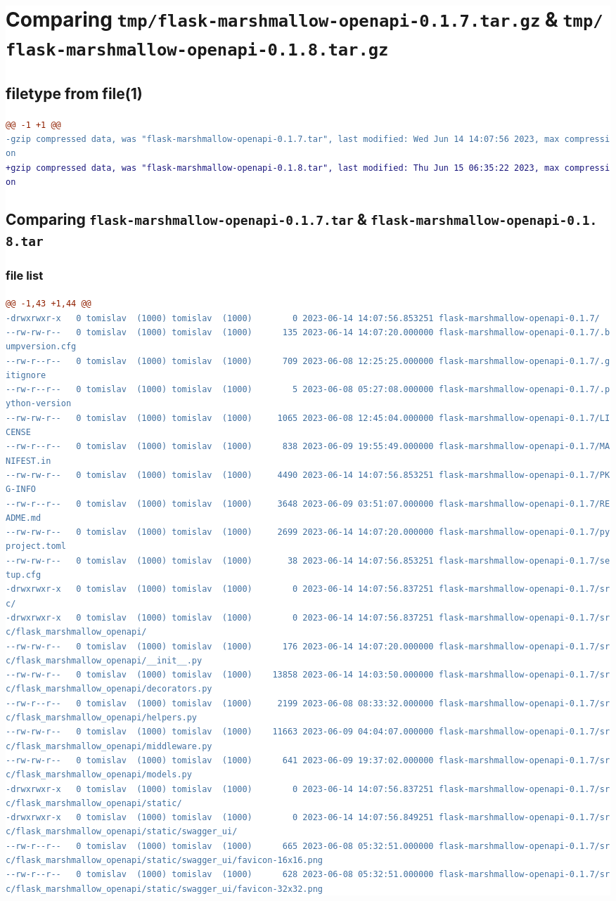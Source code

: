 # Comparing `tmp/flask-marshmallow-openapi-0.1.7.tar.gz` & `tmp/flask-marshmallow-openapi-0.1.8.tar.gz`

## filetype from file(1)

```diff
@@ -1 +1 @@
-gzip compressed data, was "flask-marshmallow-openapi-0.1.7.tar", last modified: Wed Jun 14 14:07:56 2023, max compression
+gzip compressed data, was "flask-marshmallow-openapi-0.1.8.tar", last modified: Thu Jun 15 06:35:22 2023, max compression
```

## Comparing `flask-marshmallow-openapi-0.1.7.tar` & `flask-marshmallow-openapi-0.1.8.tar`

### file list

```diff
@@ -1,43 +1,44 @@
-drwxrwxr-x   0 tomislav  (1000) tomislav  (1000)        0 2023-06-14 14:07:56.853251 flask-marshmallow-openapi-0.1.7/
--rw-rw-r--   0 tomislav  (1000) tomislav  (1000)      135 2023-06-14 14:07:20.000000 flask-marshmallow-openapi-0.1.7/.bumpversion.cfg
--rw-r--r--   0 tomislav  (1000) tomislav  (1000)      709 2023-06-08 12:25:25.000000 flask-marshmallow-openapi-0.1.7/.gitignore
--rw-r--r--   0 tomislav  (1000) tomislav  (1000)        5 2023-06-08 05:27:08.000000 flask-marshmallow-openapi-0.1.7/.python-version
--rw-rw-r--   0 tomislav  (1000) tomislav  (1000)     1065 2023-06-08 12:45:04.000000 flask-marshmallow-openapi-0.1.7/LICENSE
--rw-r--r--   0 tomislav  (1000) tomislav  (1000)      838 2023-06-09 19:55:49.000000 flask-marshmallow-openapi-0.1.7/MANIFEST.in
--rw-rw-r--   0 tomislav  (1000) tomislav  (1000)     4490 2023-06-14 14:07:56.853251 flask-marshmallow-openapi-0.1.7/PKG-INFO
--rw-r--r--   0 tomislav  (1000) tomislav  (1000)     3648 2023-06-09 03:51:07.000000 flask-marshmallow-openapi-0.1.7/README.md
--rw-rw-r--   0 tomislav  (1000) tomislav  (1000)     2699 2023-06-14 14:07:20.000000 flask-marshmallow-openapi-0.1.7/pyproject.toml
--rw-rw-r--   0 tomislav  (1000) tomislav  (1000)       38 2023-06-14 14:07:56.853251 flask-marshmallow-openapi-0.1.7/setup.cfg
-drwxrwxr-x   0 tomislav  (1000) tomislav  (1000)        0 2023-06-14 14:07:56.837251 flask-marshmallow-openapi-0.1.7/src/
-drwxrwxr-x   0 tomislav  (1000) tomislav  (1000)        0 2023-06-14 14:07:56.837251 flask-marshmallow-openapi-0.1.7/src/flask_marshmallow_openapi/
--rw-rw-r--   0 tomislav  (1000) tomislav  (1000)      176 2023-06-14 14:07:20.000000 flask-marshmallow-openapi-0.1.7/src/flask_marshmallow_openapi/__init__.py
--rw-rw-r--   0 tomislav  (1000) tomislav  (1000)    13858 2023-06-14 14:03:50.000000 flask-marshmallow-openapi-0.1.7/src/flask_marshmallow_openapi/decorators.py
--rw-r--r--   0 tomislav  (1000) tomislav  (1000)     2199 2023-06-08 08:33:32.000000 flask-marshmallow-openapi-0.1.7/src/flask_marshmallow_openapi/helpers.py
--rw-rw-r--   0 tomislav  (1000) tomislav  (1000)    11663 2023-06-09 04:04:07.000000 flask-marshmallow-openapi-0.1.7/src/flask_marshmallow_openapi/middleware.py
--rw-rw-r--   0 tomislav  (1000) tomislav  (1000)      641 2023-06-09 19:37:02.000000 flask-marshmallow-openapi-0.1.7/src/flask_marshmallow_openapi/models.py
-drwxrwxr-x   0 tomislav  (1000) tomislav  (1000)        0 2023-06-14 14:07:56.837251 flask-marshmallow-openapi-0.1.7/src/flask_marshmallow_openapi/static/
-drwxrwxr-x   0 tomislav  (1000) tomislav  (1000)        0 2023-06-14 14:07:56.849251 flask-marshmallow-openapi-0.1.7/src/flask_marshmallow_openapi/static/swagger_ui/
--rw-r--r--   0 tomislav  (1000) tomislav  (1000)      665 2023-06-08 05:32:51.000000 flask-marshmallow-openapi-0.1.7/src/flask_marshmallow_openapi/static/swagger_ui/favicon-16x16.png
--rw-r--r--   0 tomislav  (1000) tomislav  (1000)      628 2023-06-08 05:32:51.000000 flask-marshmallow-openapi-0.1.7/src/flask_marshmallow_openapi/static/swagger_ui/favicon-32x32.png
```